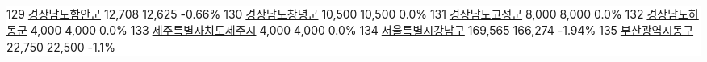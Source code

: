   <tr class="item">
    <td>129</td>
    <td><a href="/apt/경상남도함안군">경상남도함안군</a></td>
    <td>12,708</td>
    <td>12,625</td>
    <td>-0.66%</td>
  </tr>

  <tr class="item">
    <td>130</td>
    <td><a href="/apt/경상남도창녕군">경상남도창녕군</a></td>
    <td>10,500</td>
    <td>10,500</td>
    <td>0.0%</td>
  </tr>

  <tr class="item">
    <td>131</td>
    <td><a href="/apt/경상남도고성군">경상남도고성군</a></td>
    <td>8,000</td>
    <td>8,000</td>
    <td>0.0%</td>
  </tr>

  <tr class="item">
    <td>132</td>
    <td><a href="/apt/경상남도하동군">경상남도하동군</a></td>
    <td>4,000</td>
    <td>4,000</td>
    <td>0.0%</td>
  </tr>

  <tr class="item">
    <td>133</td>
    <td><a href="/apt/제주특별자치도제주시">제주특별자치도제주시</a></td>
    <td>4,000</td>
    <td>4,000</td>
    <td>0.0%</td>
  </tr>

  <tr class="item">
    <td>134</td>
    <td><a href="/apt/서울특별시강남구">서울특별시강남구</a></td>
    <td>169,565</td>
    <td>166,274</td>
    <td>-1.94%</td>
  </tr>

  <tr class="item">
    <td>135</td>
    <td><a href="/apt/부산광역시동구">부산광역시동구</a></td>
    <td>22,750</td>
    <td>22,500</td>
    <td>-1.1%</td>
  </tr>
